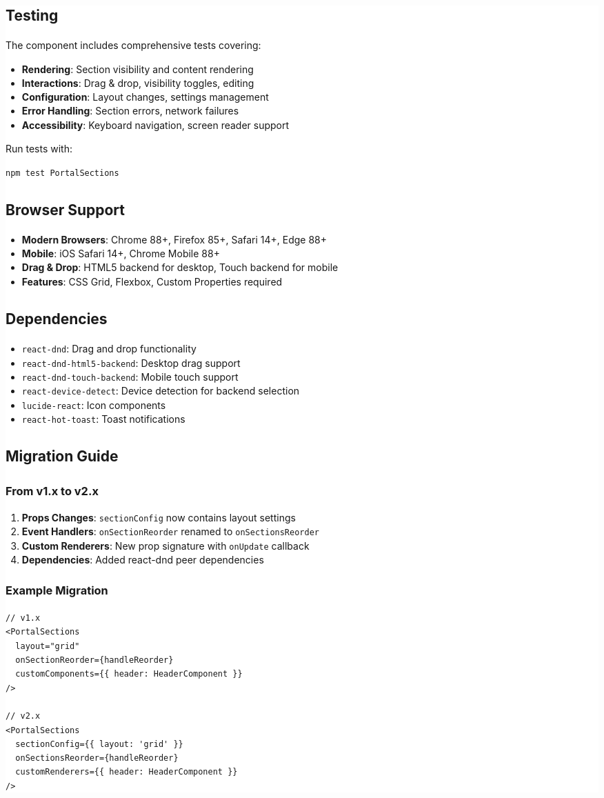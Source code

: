 ## Testing

The component includes comprehensive tests covering:

- **Rendering**: Section visibility and content rendering
- **Interactions**: Drag & drop, visibility toggles, editing
- **Configuration**: Layout changes, settings management
- **Error Handling**: Section errors, network failures
- **Accessibility**: Keyboard navigation, screen reader support

Run tests with:
```bash
npm test PortalSections
```

## Browser Support

- **Modern Browsers**: Chrome 88+, Firefox 85+, Safari 14+, Edge 88+
- **Mobile**: iOS Safari 14+, Chrome Mobile 88+
- **Drag & Drop**: HTML5 backend for desktop, Touch backend for mobile
- **Features**: CSS Grid, Flexbox, Custom Properties required

## Dependencies

- `react-dnd`: Drag and drop functionality
- `react-dnd-html5-backend`: Desktop drag support
- `react-dnd-touch-backend`: Mobile touch support
- `react-device-detect`: Device detection for backend selection
- `lucide-react`: Icon components
- `react-hot-toast`: Toast notifications

## Migration Guide

### From v1.x to v2.x

1. **Props Changes**: `sectionConfig` now contains layout settings
2. **Event Handlers**: `onSectionReorder` renamed to `onSectionsReorder`
3. **Custom Renderers**: New prop signature with `onUpdate` callback
4. **Dependencies**: Added react-dnd peer dependencies

### Example Migration

```tsx
// v1.x
<PortalSections
  layout="grid"
  onSectionReorder={handleReorder}
  customComponents={{ header: HeaderComponent }}
/>

// v2.x
<PortalSections
  sectionConfig={{ layout: 'grid' }}
  onSectionsReorder={handleReorder}
  customRenderers={{ header: HeaderComponent }}
/>
```
